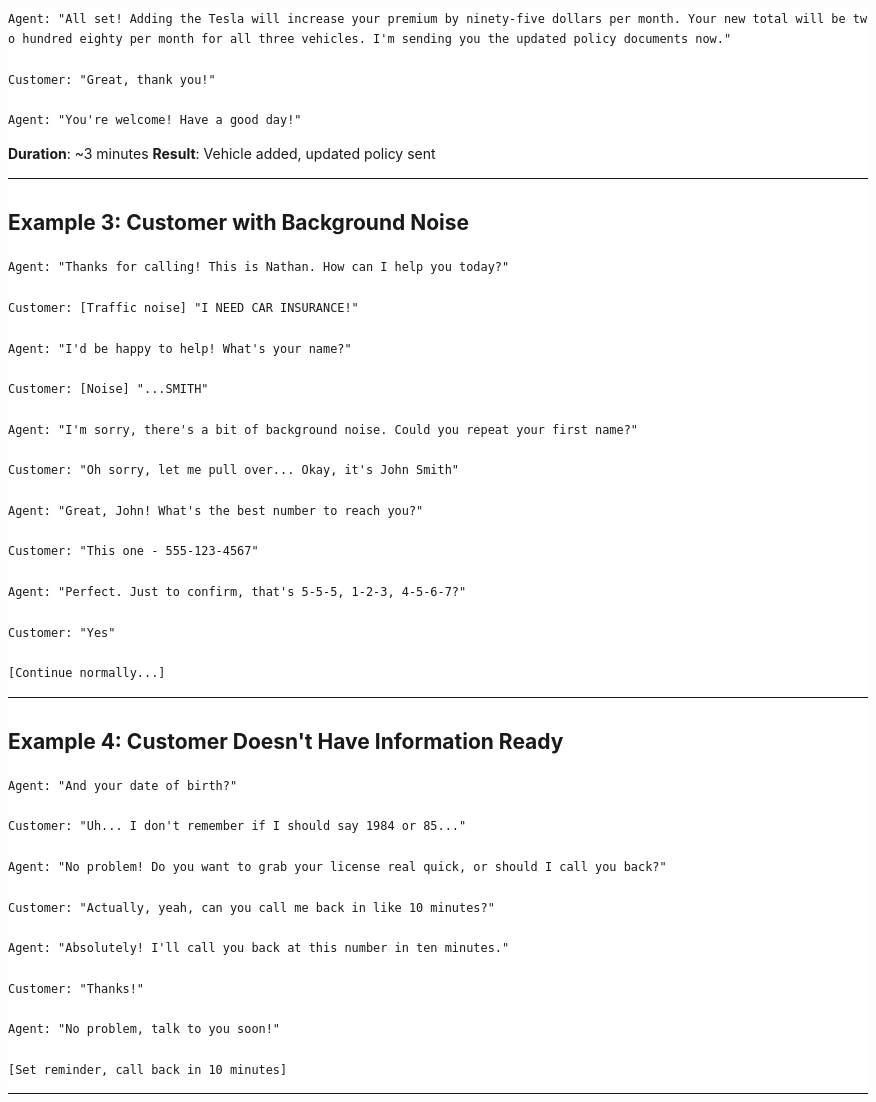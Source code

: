 ```
Agent: "All set! Adding the Tesla will increase your premium by ninety-five dollars per month. Your new total will be two hundred eighty per month for all three vehicles. I'm sending you the updated policy documents now."

Customer: "Great, thank you!"

Agent: "You're welcome! Have a good day!"
```

**Duration**: ~3 minutes
**Result**: Vehicle added, updated policy sent

---

## Example 3: Customer with Background Noise

```
Agent: "Thanks for calling! This is Nathan. How can I help you today?"

Customer: [Traffic noise] "I NEED CAR INSURANCE!"

Agent: "I'd be happy to help! What's your name?"

Customer: [Noise] "...SMITH"

Agent: "I'm sorry, there's a bit of background noise. Could you repeat your first name?"

Customer: "Oh sorry, let me pull over... Okay, it's John Smith"

Agent: "Great, John! What's the best number to reach you?"

Customer: "This one - 555-123-4567"

Agent: "Perfect. Just to confirm, that's 5-5-5, 1-2-3, 4-5-6-7?"

Customer: "Yes"

[Continue normally...]
```

---

## Example 4: Customer Doesn't Have Information Ready

```
Agent: "And your date of birth?"

Customer: "Uh... I don't remember if I should say 1984 or 85..."

Agent: "No problem! Do you want to grab your license real quick, or should I call you back?"

Customer: "Actually, yeah, can you call me back in like 10 minutes?"

Agent: "Absolutely! I'll call you back at this number in ten minutes."

Customer: "Thanks!"

Agent: "No problem, talk to you soon!"

[Set reminder, call back in 10 minutes]
```

---
